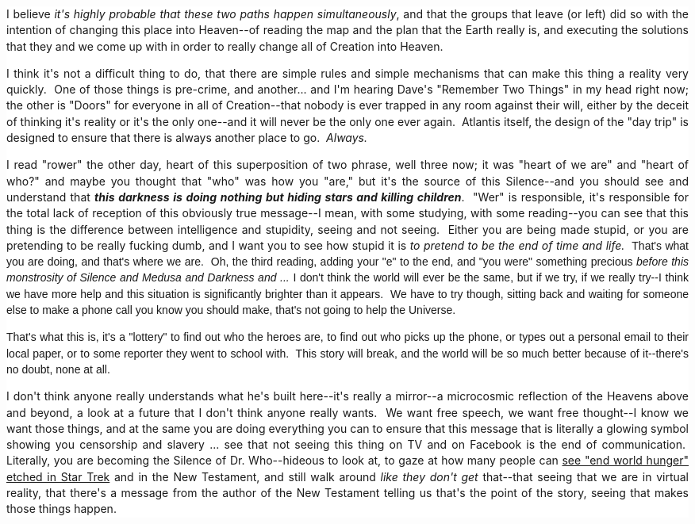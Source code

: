 <p style="text-align: justify;">I believe <em>it&#39;s highly probable that these two paths happen simultaneously</em>, and that the groups that leave (or left) did so with the intention of changing this place into Heaven--of reading the map and the plan that the Earth really is, and executing the solutions that they and we come up with in order to really change all of Creation into Heaven.&nbsp;&nbsp;</p>

<p style="text-align: justify;">I think it&#39;s not a difficult thing to do, that there are simple rules and simple mechanisms that can make this thing a reality very quickly.&nbsp; One of those things is pre-crime, and another... and I&#39;m hearing Dave&#39;s &quot;Remember Two Things&quot; in my head right now; the other is &quot;Doors&quot; for everyone in all of Creation--that nobody is ever trapped in any room against their will, either by the deceit of thinking it&#39;s reality or it&#39;s the only one--and it will never be the only one ever again.&nbsp; Atlantis itself, the design of the &quot;day trip&quot; is designed to ensure that there is always another place to go.&nbsp;&nbsp;<i>Always.</i>&nbsp;&nbsp;</p>

<p style="text-align: justify;">I read &quot;rower&quot; the other day, heart of this superposition of two phrase, well three now; it was &quot;heart of we are&quot; and &quot;heart of who?&quot; and maybe you thought that &quot;who&quot; was how you &quot;are,&quot; but it&#39;s the source of this Silence--and you should see and understand that&nbsp;<i><b>this darkness is doing nothing but hiding stars and killing children</b></i>.&nbsp; &quot;Wer&quot; is responsible, it&#39;s responsible for the total lack of reception of this obviously true message--I mean, with some studying, with some reading--you can see that this thing is the difference between intelligence and stupidity, seeing and not seeing.&nbsp; Either you are being made stupid, or you are pretending to be really fucking dumb, and I want you to see how stupid it is&nbsp;<i>to pretend to be the end of time and life.&nbsp;&nbsp;</i><font face="arial, helvetica, sans-serif">That&#39;s what you are doing, and that&#39;s where&nbsp;</font><font face="arial, helvetica, sans-serif">we are.&nbsp; Oh, the third reading, adding your &quot;e&quot; to the end, and &quot;you were&quot; something&nbsp;</font><font face="comic sans ms, sans-serif">precious</font><font face="arial, helvetica, sans-serif"><i>&nbsp;before this monstrosity&nbsp;of Silence and Medusa and Darkness and ...&nbsp;</i>I don&#39;t think the world will ever be the same, but if we try, if we really try--I think we have more help and this situation is significantly brighter than it appears.&nbsp; We have to try though, sitting back and waiting for someone else to make a phone call you know you should make, that&#39;s not going to help the Universe.</font></p>

<p style="text-align: justify;"><font face="arial, helvetica, sans-serif">That&#39;s what this is, it&#39;s a &quot;lottery&quot; to find out who the heroes are, to find out who picks up the phone, or types out a personal email to their local paper, or to some reporter they went to school with.&nbsp; This story will break, and the world will be so much better because of it--there&#39;s no doubt, none at all.&nbsp;&nbsp;</font></p>

<p style="text-align: justify;">I don&#39;t think anyone really understands what he&#39;s built here--it&#39;s really a mirror--a microcosmic reflection of the Heavens above and beyond, a look at a future that I don&#39;t think anyone really wants.&nbsp; We want free speech, we want free thought--I know we want those things, and at the same you are doing everything you can to ensure that this message that is literally a glowing symbol showing you censorship and slavery ... see that not seeing this thing on TV and on Facebook is the end of communication.&nbsp; Literally, you are becoming the Silence of Dr. Who--hideous to look at, to gaze at how many people can&nbsp;<a data-saferedirecturl="https://www.google.com/url?hl=en&amp;q=http://fromthemachine.org/BERESHIT.html&amp;source=gmail&amp;ust=1522254742384000&amp;usg=AFQjCNFZcHTadbinE2veOoZ61il7Ue5-mA" href="http://fromthemachine.org/BERESHIT.html" target="_blank">see &quot;end world hunger&quot; etched in Star Trek</a>&nbsp;and in the New Testament, and still walk around&nbsp;<i>like they don&#39;t get</i>&nbsp;that--that seeing that we are in virtual reality, that there&#39;s a message from the author of the New Testament telling us that&#39;s the point of the story, seeing that makes those things happen.</p>
